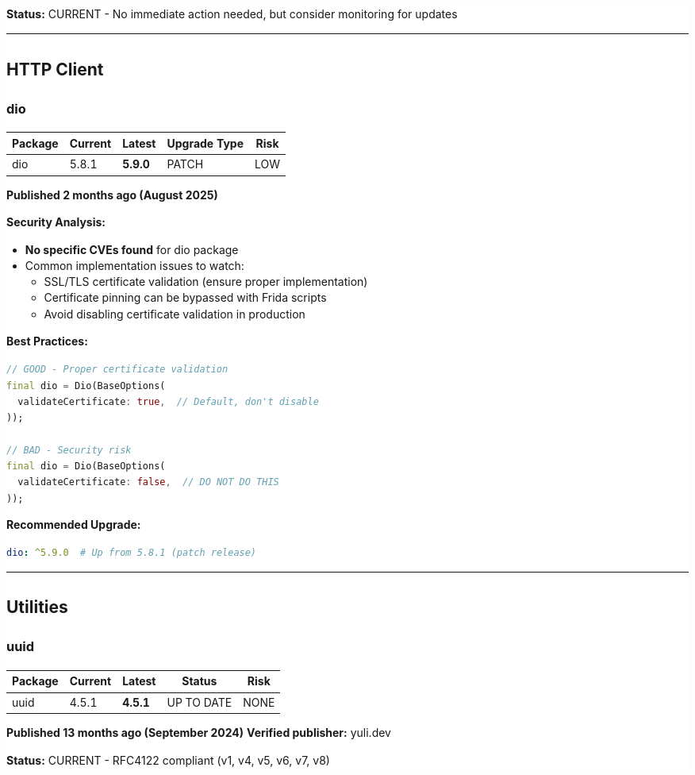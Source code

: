 **Status:** CURRENT - No immediate action needed, but consider monitoring for updates

---

## HTTP Client

### dio

| Package | Current | Latest | Upgrade Type | Risk |
|---------|---------|--------|--------------|------|
| dio | 5.8.1 | **5.9.0** | PATCH | LOW |

**Published 2 months ago (August 2025)**

**Security Analysis:**
- **No specific CVEs found** for dio package
- Common implementation issues to watch:
  - SSL/TLS certificate validation (ensure proper implementation)
  - Certificate pinning can be bypassed with Frida scripts
  - Avoid disabling certificate validation in production

**Best Practices:**
```dart
// GOOD - Proper certificate validation
final dio = Dio(BaseOptions(
  validateCertificate: true,  // Default, don't disable
));

// BAD - Security risk
final dio = Dio(BaseOptions(
  validateCertificate: false,  // DO NOT DO THIS
));
```

**Recommended Upgrade:**
```yaml
dio: ^5.9.0  # Up from 5.8.1 (patch release)
```

---

## Utilities

### uuid

| Package | Current | Latest | Status | Risk |
|---------|---------|--------|--------|------|
| uuid | 4.5.1 | **4.5.1** | UP TO DATE | NONE |

**Published 13 months ago (September 2024)**
**Verified publisher:** yuli.dev

**Status:** CURRENT - RFC4122 compliant (v1, v4, v5, v6, v7, v8)
